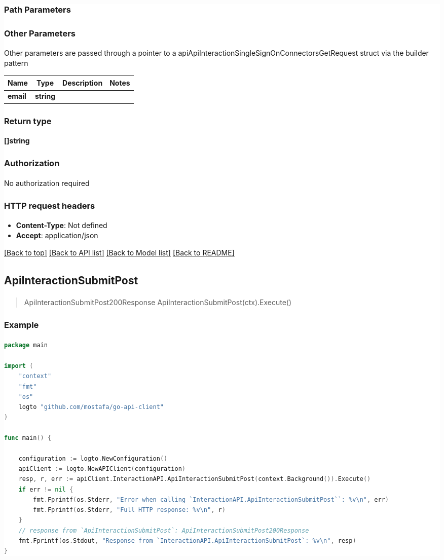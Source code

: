 ### Path Parameters



### Other Parameters

Other parameters are passed through a pointer to a apiApiInteractionSingleSignOnConnectorsGetRequest struct via the builder pattern


Name | Type | Description  | Notes
------------- | ------------- | ------------- | -------------
 **email** | **string** |  | 

### Return type

**[]string**

### Authorization

No authorization required

### HTTP request headers

- **Content-Type**: Not defined
- **Accept**: application/json

[[Back to top]](#) [[Back to API list]](../README.md#documentation-for-api-endpoints)
[[Back to Model list]](../README.md#documentation-for-models)
[[Back to README]](../README.md)


## ApiInteractionSubmitPost

> ApiInteractionSubmitPost200Response ApiInteractionSubmitPost(ctx).Execute()



### Example

```go
package main

import (
	"context"
	"fmt"
	"os"
	logto "github.com/mostafa/go-api-client"
)

func main() {

	configuration := logto.NewConfiguration()
	apiClient := logto.NewAPIClient(configuration)
	resp, r, err := apiClient.InteractionAPI.ApiInteractionSubmitPost(context.Background()).Execute()
	if err != nil {
		fmt.Fprintf(os.Stderr, "Error when calling `InteractionAPI.ApiInteractionSubmitPost``: %v\n", err)
		fmt.Fprintf(os.Stderr, "Full HTTP response: %v\n", r)
	}
	// response from `ApiInteractionSubmitPost`: ApiInteractionSubmitPost200Response
	fmt.Fprintf(os.Stdout, "Response from `InteractionAPI.ApiInteractionSubmitPost`: %v\n", resp)
}
```
